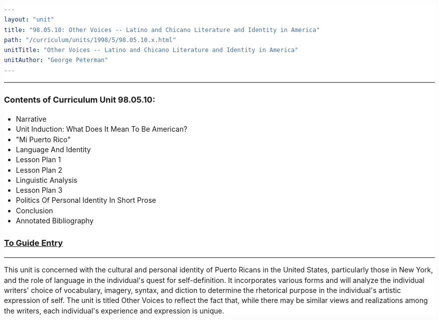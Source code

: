 ```yaml
---
layout: "unit"
title: "98.05.10: Other Voices -- Latino and Chicano Literature and Identity in America"
path: "/curriculum/units/1998/5/98.05.10.x.html"
unitTitle: "Other Voices -- Latino and Chicano Literature and Identity in America"
unitAuthor: "George Peterman"
---
```

<body>
<hr/>
<h3>
Contents of Curriculum Unit 98.05.10:
</h3>
<ul>
<li>
Narrative
</li>
<li>
Unit Induction:  What Does It Mean To Be American?
</li>
<li>
"Mi Puerto Rico"
</li>
<li>
Language And Identity
</li>
<li>
Lesson Plan 1
</li>
<li>
Lesson Plan 2
</li>
<li>
Linguistic Analysis
</li>
<li>
Lesson Plan 3
</li>
<li>
Politics Of Personal Identity In Short Prose
</li>
<li>
Conclusion
</li>
<li>
Annotated Bibliography
</li>
</ul>
<h3>
<a href="../../../guides/1998/5/98.05.10.x.html">
To Guide Entry
</a>
</h3>
<hr/>
This unit is concerned with the cultural and personal identity of Puerto Ricans in the United States, particularly those in New York, and the role of language in the individual's quest for self-definition. It incorporates various forms and will analyze the individual writers' choice of vocabulary, imagery, syntax, and diction to determine the rhetorical purpose in the individual's artistic expression of self.  The unit is titled Other Voices to reflect the fact that, while there may be similar views and realizations among the writers, each individual's experience and expression is unique.
<p>